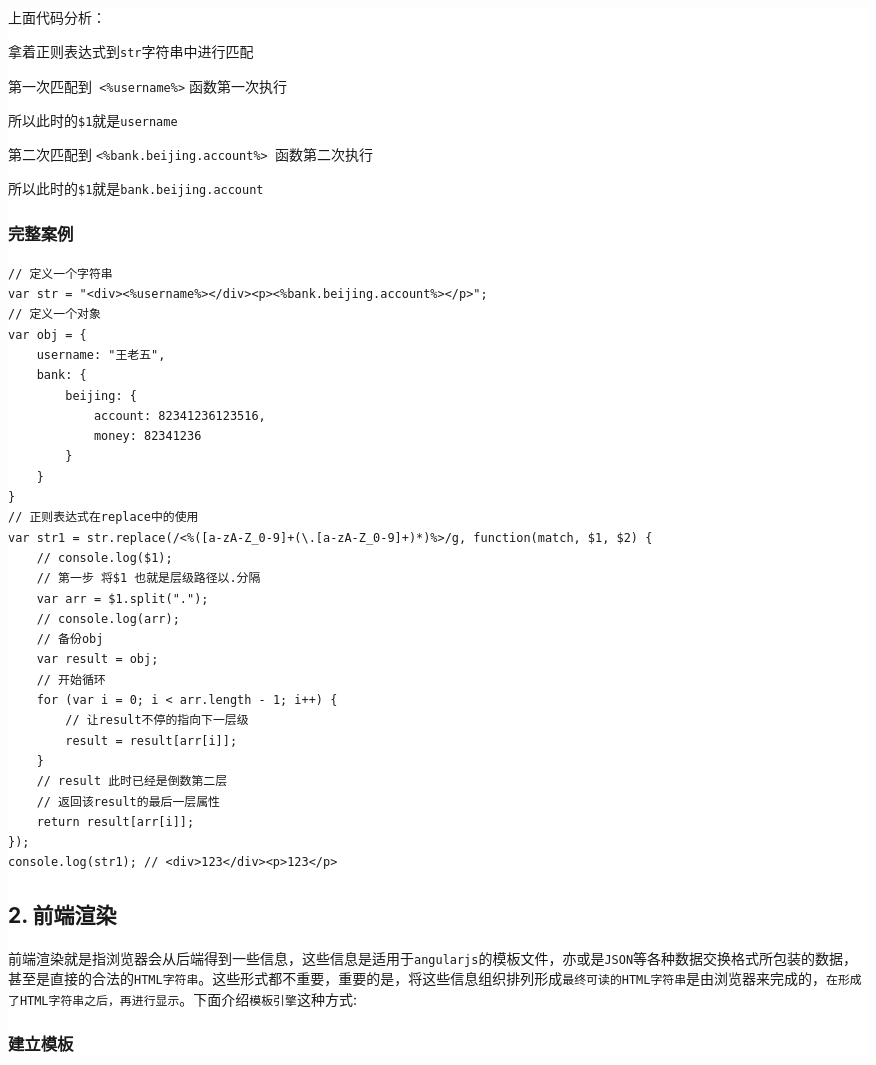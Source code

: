 上面代码分析： 

拿着正则表达式到`str`字符串中进行匹配

第一次匹配到` <%username%>` 函数第一次执行

所以此时的`$1`就是`username`

第二次匹配到 `<%bank.beijing.account%> `函数第二次执行

所以此时的`$1`就是`bank.beijing.account`

### 完整案例

```
// 定义一个字符串
var str = "<div><%username%></div><p><%bank.beijing.account%></p>";
// 定义一个对象
var obj = {
	username: "王老五",
	bank: {
		beijing: {
			account: 82341236123516,
			money: 82341236
		}
	}
}
// 正则表达式在replace中的使用
var str1 = str.replace(/<%([a-zA-Z_0-9]+(\.[a-zA-Z_0-9]+)*)%>/g, function(match, $1, $2) {
	// console.log($1);
	// 第一步 将$1 也就是层级路径以.分隔
	var arr = $1.split(".");
	// console.log(arr);
	// 备份obj
	var result = obj;
	// 开始循环
	for (var i = 0; i < arr.length - 1; i++) {
		// 让result不停的指向下一层级
		result = result[arr[i]];
	}
	// result 此时已经是倒数第二层
	// 返回该result的最后一层属性
	return result[arr[i]];
});
console.log(str1); // <div>123</div><p>123</p>
```

## 2. 前端渲染

前端渲染就是指浏览器会从后端得到一些信息，这些信息是适用于`angularjs`的模板文件，亦或是`JSON`等各种数据交换格式所包装的数据，甚至是直接的合法的`HTML字符串`。这些形式都不重要，重要的是，将这些信息组织排列形成`最终可读的HTML字符串`是由浏览器来完成的，`在形成了HTML字符串之后，再进行显示`。下面介绍`模板引擎`这种方式:

### 建立模板

